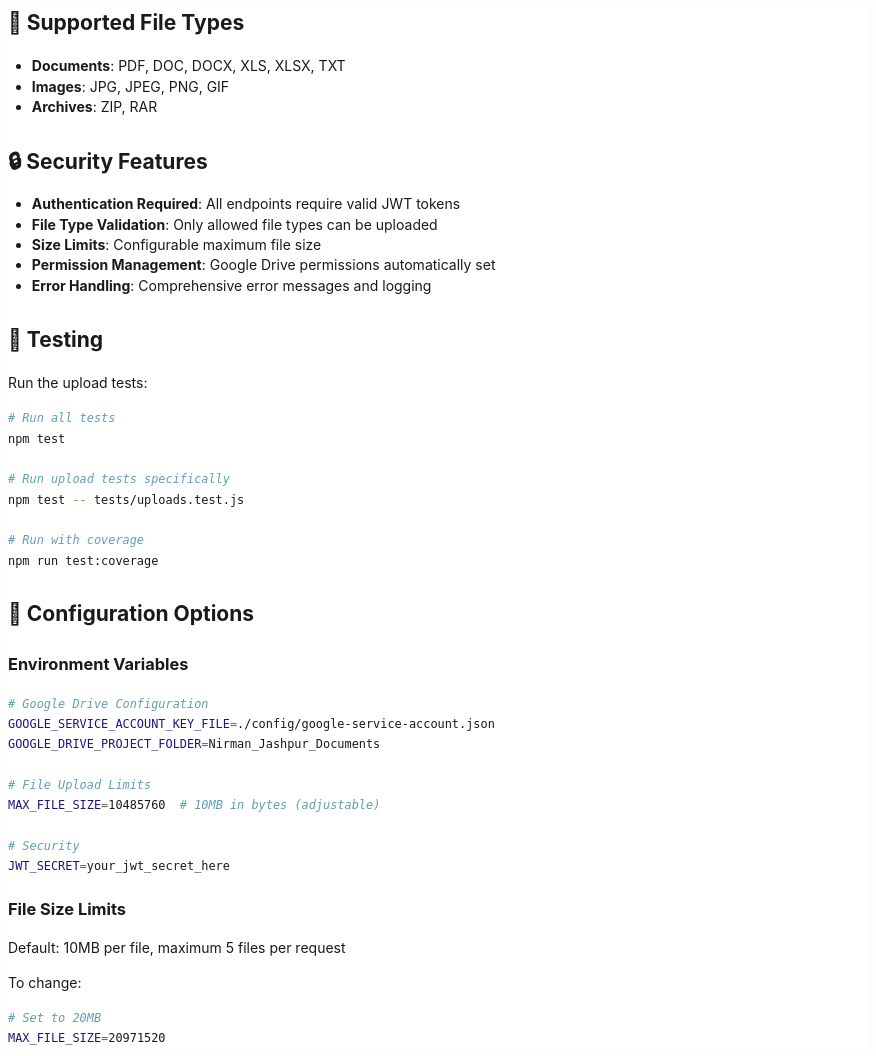 ## 📄 Supported File Types

- **Documents**: PDF, DOC, DOCX, XLS, XLSX, TXT
- **Images**: JPG, JPEG, PNG, GIF
- **Archives**: ZIP, RAR

## 🔒 Security Features

- **Authentication Required**: All endpoints require valid JWT tokens
- **File Type Validation**: Only allowed file types can be uploaded
- **Size Limits**: Configurable maximum file size
- **Permission Management**: Google Drive permissions automatically set
- **Error Handling**: Comprehensive error messages and logging

## 🧪 Testing

Run the upload tests:

```bash
# Run all tests
npm test

# Run upload tests specifically
npm test -- tests/uploads.test.js

# Run with coverage
npm run test:coverage
```

## 🔧 Configuration Options

### Environment Variables

```bash
# Google Drive Configuration
GOOGLE_SERVICE_ACCOUNT_KEY_FILE=./config/google-service-account.json
GOOGLE_DRIVE_PROJECT_FOLDER=Nirman_Jashpur_Documents

# File Upload Limits
MAX_FILE_SIZE=10485760  # 10MB in bytes (adjustable)

# Security
JWT_SECRET=your_jwt_secret_here
```

### File Size Limits

Default: 10MB per file, maximum 5 files per request

To change:
```bash
# Set to 20MB
MAX_FILE_SIZE=20971520
```
